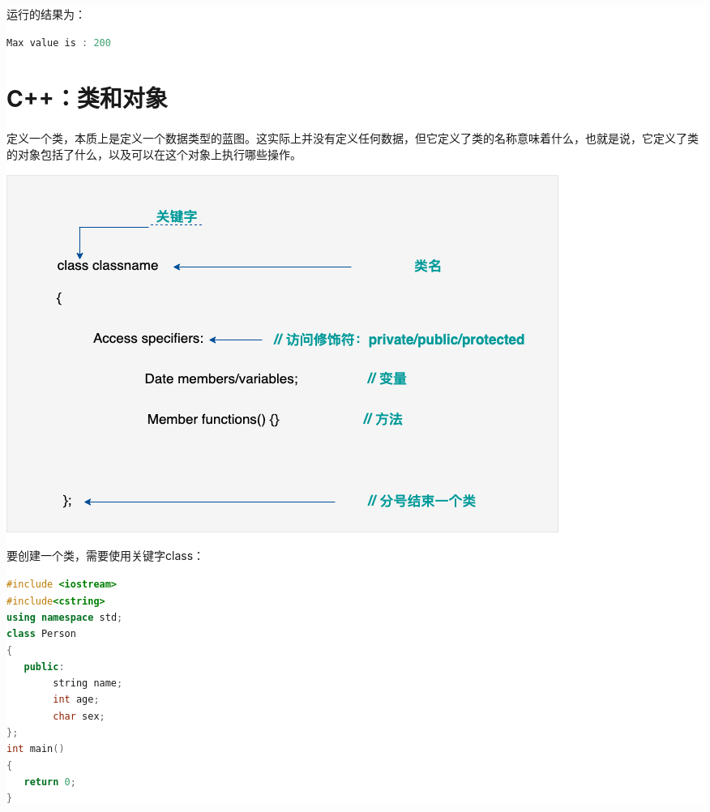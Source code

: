 运行的结果为：

```cpp
Max value is : 200
```

# C++：类和对象

定义一个类，本质上是定义一个数据类型的蓝图。这实际上并没有定义任何数据，但它定义了类的名称意味着什么，也就是说，它定义了类的对象包括了什么，以及可以在这个对象上执行哪些操作。

![Untitled](README/Untitled-1691219449115-41.png)

要创建一个类，需要使用关键字class：

```cpp
#include <iostream>
#include<cstring>
using namespace std;
class Person
{
   public:
        string name;
        int age;
        char sex;
};
int main()
{
   return 0;
}
```
